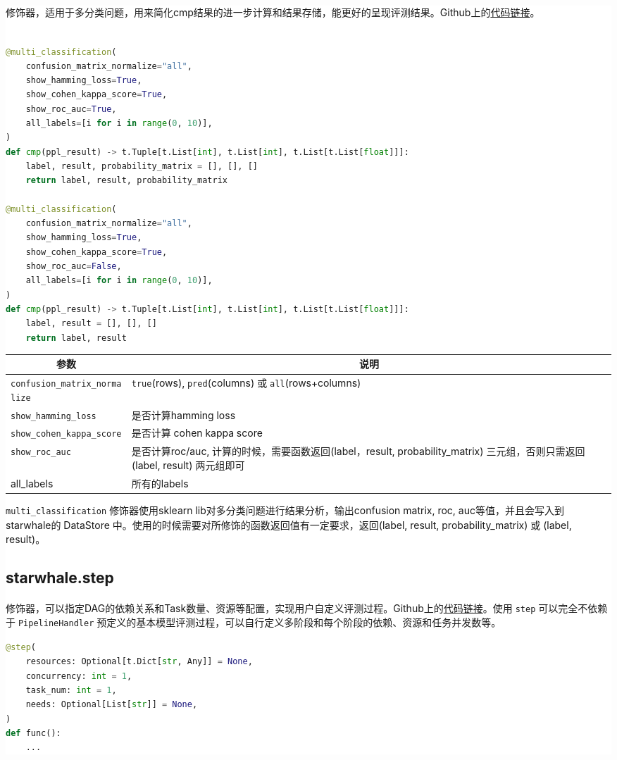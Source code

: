 修饰器，适用于多分类问题，用来简化cmp结果的进一步计算和结果存储，能更好的呈现评测结果。Github上的[代码链接](https://github.com/star-whale/starwhale/blob/dc6e6fdeae2f7c5bd0e72ccd8fb50768b1ce0826/client/starwhale/api/_impl/metric.py)。

```python

@multi_classification(
    confusion_matrix_normalize="all",
    show_hamming_loss=True,
    show_cohen_kappa_score=True,
    show_roc_auc=True,
    all_labels=[i for i in range(0, 10)],
)
def cmp(ppl_result) -> t.Tuple[t.List[int], t.List[int], t.List[t.List[float]]]:
    label, result, probability_matrix = [], [], []
    return label, result, probability_matrix

@multi_classification(
    confusion_matrix_normalize="all",
    show_hamming_loss=True,
    show_cohen_kappa_score=True,
    show_roc_auc=False,
    all_labels=[i for i in range(0, 10)],
)
def cmp(ppl_result) -> t.Tuple[t.List[int], t.List[int], t.List[t.List[float]]]:
    label, result = [], [], []
    return label, result
```

|参数|说明|
|---|----|
|`confusion_matrix_normalize`| `true`(rows), `pred`(columns) 或 `all`(rows+columns) |
|`show_hamming_loss`|是否计算hamming loss|
|`show_cohen_kappa_score`|是否计算 cohen kappa score|
|`show_roc_auc`|是否计算roc/auc, 计算的时候，需要函数返回(label，result, probability_matrix) 三元组，否则只需返回(label, result) 两元组即可|
|all_labels|所有的labels|

`multi_classification` 修饰器使用sklearn lib对多分类问题进行结果分析，输出confusion matrix, roc, auc等值，并且会写入到 starwhale的 DataStore 中。使用的时候需要对所修饰的函数返回值有一定要求，返回(label, result, probability_matrix) 或 (label, result)。

## starwhale.step

修饰器，可以指定DAG的依赖关系和Task数量、资源等配置，实现用户自定义评测过程。Github上的[代码链接](https://github.com/star-whale/starwhale/blob/dc6e6fdeae2f7c5bd0e72ccd8fb50768b1ce0826/client/starwhale/api/_impl/job.py)。使用 `step` 可以完全不依赖于 `PipelineHandler` 预定义的基本模型评测过程，可以自行定义多阶段和每个阶段的依赖、资源和任务并发数等。

```python
@step(
    resources: Optional[t.Dict[str, Any]] = None,
    concurrency: int = 1,
    task_num: int = 1,
    needs: Optional[List[str]] = None,
)
def func():
    ...

```

